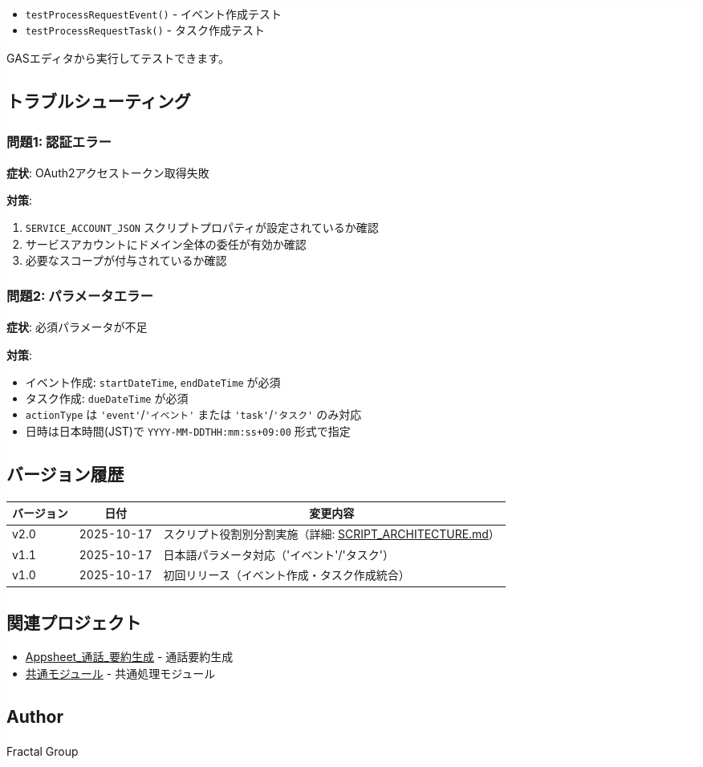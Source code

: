 - `testProcessRequestEvent()` - イベント作成テスト
- `testProcessRequestTask()` - タスク作成テスト

GASエディタから実行してテストできます。

## トラブルシューティング

### 問題1: 認証エラー

**症状**: OAuth2アクセストークン取得失敗

**対策**:

1. `SERVICE_ACCOUNT_JSON` スクリプトプロパティが設定されているか確認
2. サービスアカウントにドメイン全体の委任が有効か確認
3. 必要なスコープが付与されているか確認

### 問題2: パラメータエラー

**症状**: 必須パラメータが不足

**対策**:

- イベント作成: `startDateTime`, `endDateTime` が必須
- タスク作成: `dueDateTime` が必須
- `actionType` は `'event'`/`'イベント'` または `'task'`/`'タスク'` のみ対応
- 日時は日本時間(JST)で `YYYY-MM-DDTHH:mm:ss+09:00` 形式で指定

## バージョン履歴

| バージョン | 日付 | 変更内容 |
|-----------|------|----------|
| v2.0 | 2025-10-17 | スクリプト役割別分割実施（詳細: [SCRIPT_ARCHITECTURE.md](./SCRIPT_ARCHITECTURE.md)） |
| v1.1 | 2025-10-17 | 日本語パラメータ対応（'イベント'/'タスク'） |
| v1.0 | 2025-10-17 | 初回リリース（イベント作成・タスク作成統合） |

## 関連プロジェクト

- [Appsheet_通話_要約生成](../Appsheet_通話_要約生成/) - 通話要約生成
- [共通モジュール](../../common_modules/) - 共通処理モジュール

## Author

Fractal Group
